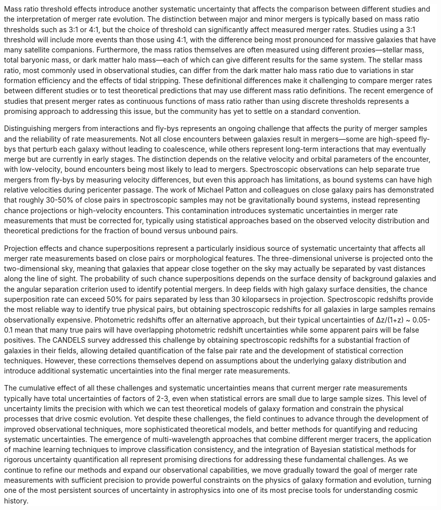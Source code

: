 Mass ratio threshold effects introduce another systematic uncertainty that affects the comparison between different studies and the interpretation of merger rate evolution. The distinction between major and minor mergers is typically based on mass ratio thresholds such as 3:1 or 4:1, but the choice of threshold can significantly affect measured merger rates. Studies using a 3:1 threshold will include more events than those using 4:1, with the difference being most pronounced for massive galaxies that have many satellite companions. Furthermore, the mass ratios themselves are often measured using different proxies—stellar mass, total baryonic mass, or dark matter halo mass—each of which can give different results for the same system. The stellar mass ratio, most commonly used in observational studies, can differ from the dark matter halo mass ratio due to variations in star formation efficiency and the effects of tidal stripping. These definitional differences make it challenging to compare merger rates between different studies or to test theoretical predictions that may use different mass ratio definitions. The recent emergence of studies that present merger rates as continuous functions of mass ratio rather than using discrete thresholds represents a promising approach to addressing this issue, but the community has yet to settle on a standard convention.

Distinguishing mergers from interactions and fly-bys represents an ongoing challenge that affects the purity of merger samples and the reliability of rate measurements. Not all close encounters between galaxies result in mergers—some are high-speed fly-bys that perturb each galaxy without leading to coalescence, while others represent long-term interactions that may eventually merge but are currently in early stages. The distinction depends on the relative velocity and orbital parameters of the encounter, with low-velocity, bound encounters being most likely to lead to mergers. Spectroscopic observations can help separate true mergers from fly-bys by measuring velocity differences, but even this approach has limitations, as bound systems can have high relative velocities during pericenter passage. The work of Michael Patton and colleagues on close galaxy pairs has demonstrated that roughly 30-50% of close pairs in spectroscopic samples may not be gravitationally bound systems, instead representing chance projections or high-velocity encounters. This contamination introduces systematic uncertainties in merger rate measurements that must be corrected for, typically using statistical approaches based on the observed velocity distribution and theoretical predictions for the fraction of bound versus unbound pairs.

Projection effects and chance superpositions represent a particularly insidious source of systematic uncertainty that affects all merger rate measurements based on close pairs or morphological features. The three-dimensional universe is projected onto the two-dimensional sky, meaning that galaxies that appear close together on the sky may actually be separated by vast distances along the line of sight. The probability of such chance superpositions depends on the surface density of background galaxies and the angular separation criterion used to identify potential mergers. In deep fields with high galaxy surface densities, the chance superposition rate can exceed 50% for pairs separated by less than 30 kiloparsecs in projection. Spectroscopic redshifts provide the most reliable way to identify true physical pairs, but obtaining spectroscopic redshifts for all galaxies in large samples remains observationally expensive. Photometric redshifts offer an alternative approach, but their typical uncertainties of Δz/(1+z) ~ 0.05-0.1 mean that many true pairs will have overlapping photometric redshift uncertainties while some apparent pairs will be false positives. The CANDELS survey addressed this challenge by obtaining spectroscopic redshifts for a substantial fraction of galaxies in their fields, allowing detailed quantification of the false pair rate and the development of statistical correction techniques. However, these corrections themselves depend on assumptions about the underlying galaxy distribution and introduce additional systematic uncertainties into the final merger rate measurements.

The cumulative effect of all these challenges and systematic uncertainties means that current merger rate measurements typically have total uncertainties of factors of 2-3, even when statistical errors are small due to large sample sizes. This level of uncertainty limits the precision with which we can test theoretical models of galaxy formation and constrain the physical processes that drive cosmic evolution. Yet despite these challenges, the field continues to advance through the development of improved observational techniques, more sophisticated theoretical models, and better methods for quantifying and reducing systematic uncertainties. The emergence of multi-wavelength approaches that combine different merger tracers, the application of machine learning techniques to improve classification consistency, and the integration of Bayesian statistical methods for rigorous uncertainty quantification all represent promising directions for addressing these fundamental challenges. As we continue to refine our methods and expand our observational capabilities, we move gradually toward the goal of merger rate measurements with sufficient precision to provide powerful constraints on the physics of galaxy formation and evolution, turning one of the most persistent sources of uncertainty in astrophysics into one of its most precise tools for understanding cosmic history.
